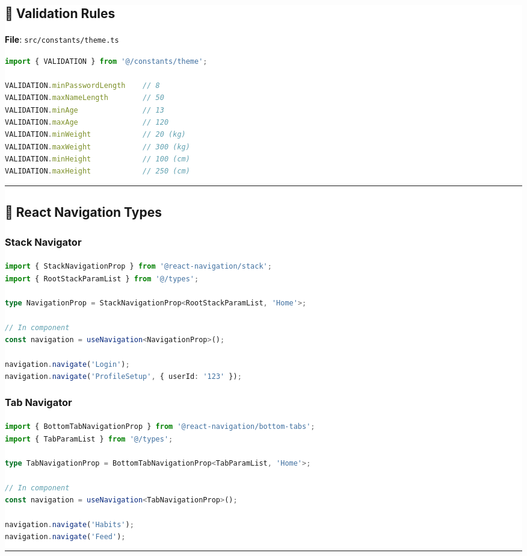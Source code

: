 ## 🔐 Validation Rules

**File**: `src/constants/theme.ts`

```typescript
import { VALIDATION } from '@/constants/theme';

VALIDATION.minPasswordLength    // 8
VALIDATION.maxNameLength        // 50
VALIDATION.minAge               // 13
VALIDATION.maxAge               // 120
VALIDATION.minWeight            // 20 (kg)
VALIDATION.maxWeight            // 300 (kg)
VALIDATION.minHeight            // 100 (cm)
VALIDATION.maxHeight            // 250 (cm)
```

---

## 📱 React Navigation Types

### Stack Navigator

```typescript
import { StackNavigationProp } from '@react-navigation/stack';
import { RootStackParamList } from '@/types';

type NavigationProp = StackNavigationProp<RootStackParamList, 'Home'>;

// In component
const navigation = useNavigation<NavigationProp>();

navigation.navigate('Login');
navigation.navigate('ProfileSetup', { userId: '123' });
```

### Tab Navigator

```typescript
import { BottomTabNavigationProp } from '@react-navigation/bottom-tabs';
import { TabParamList } from '@/types';

type TabNavigationProp = BottomTabNavigationProp<TabParamList, 'Home'>;

// In component
const navigation = useNavigation<TabNavigationProp>();

navigation.navigate('Habits');
navigation.navigate('Feed');
```

---
